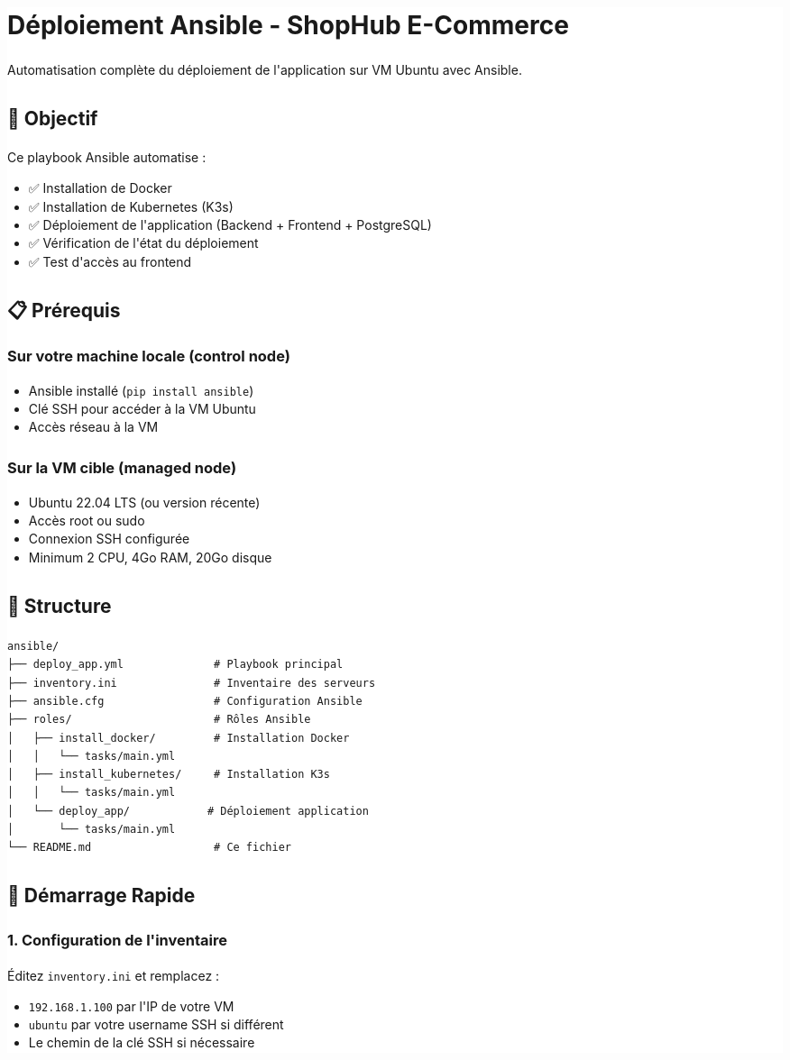 # Déploiement Ansible - ShopHub E-Commerce

Automatisation complète du déploiement de l'application sur VM Ubuntu avec Ansible.

## 🎯 Objectif

Ce playbook Ansible automatise :
- ✅ Installation de Docker
- ✅ Installation de Kubernetes (K3s)
- ✅ Déploiement de l'application (Backend + Frontend + PostgreSQL)
- ✅ Vérification de l'état du déploiement
- ✅ Test d'accès au frontend

## 📋 Prérequis

### Sur votre machine locale (control node)
- Ansible installé (`pip install ansible`)
- Clé SSH pour accéder à la VM Ubuntu
- Accès réseau à la VM

### Sur la VM cible (managed node)
- Ubuntu 22.04 LTS (ou version récente)
- Accès root ou sudo
- Connexion SSH configurée
- Minimum 2 CPU, 4Go RAM, 20Go disque

## 📁 Structure

```
ansible/
├── deploy_app.yml              # Playbook principal
├── inventory.ini               # Inventaire des serveurs
├── ansible.cfg                 # Configuration Ansible
├── roles/                      # Rôles Ansible
│   ├── install_docker/         # Installation Docker
│   │   └── tasks/main.yml
│   ├── install_kubernetes/     # Installation K3s
│   │   └── tasks/main.yml
│   └── deploy_app/            # Déploiement application
│       └── tasks/main.yml
└── README.md                   # Ce fichier
```

## 🚀 Démarrage Rapide

### 1. Configuration de l'inventaire

Éditez `inventory.ini` et remplacez :
- `192.168.1.100` par l'IP de votre VM
- `ubuntu` par votre username SSH si différent
- Le chemin de la clé SSH si nécessaire
